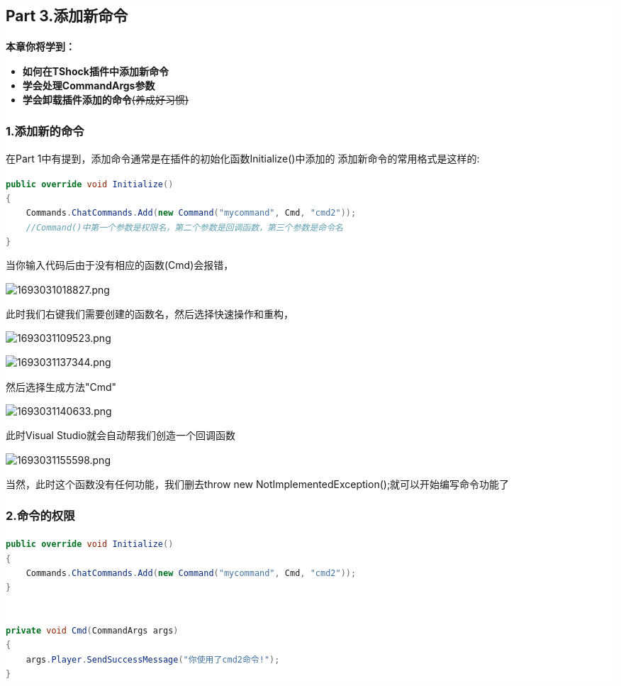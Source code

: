 ## **Part 3.添加新命令**​

**本章你将学到：**  

- **如何在TShock插件中添加新命令**
- ****学会处理CommandArgs参数****
- ****学会卸载插件添加的命令****~~\(养成好习惯\)~~

### **1.添加新的命令**​

在Part 1中有提到，添加命令通常是在插件的初始化函数Initialize\(\)中添加的
添加新命令的常用格式是这样的:  



```csharp
public override void Initialize()
{
    Commands.ChatCommands.Add(new Command("mycommand", Cmd, "cmd2"));
    //Command()中第一个参数是权限名，第二个参数是回调函数，第三个参数是命令名
}
```

当你输入代码后由于没有相应的函数\(Cmd\)会报错，  

![1693031018827.png](https://attachment.bbstr.net/forum/2023/08/6548_6c32bc3b75ba47b75de5d0e8454077eb.png "1693031018827.png")

  
此时我们右键我们需要创建的函数名，然后选择快速操作和重构，

![1693031109523.png](https://attachment.bbstr.net/forum/2023/08/6550_00e5e11c1dea7b3251a45234d6b7049b.png "1693031109523.png")

![1693031137344.png](https://attachment.bbstr.net/forum/2023/08/6551_10dbaf1730b53283d2d9308325613d65.png "1693031137344.png")

  
然后选择生成方法"Cmd"  

![1693031140633.png](https://attachment.bbstr.net/forum/2023/08/6552_731767ebe266e2661580f8e2dddfab58.png "1693031140633.png")

  
此时Visual Studio就会自动帮我们创造一个回调函数  

![1693031155598.png](https://attachment.bbstr.net/forum/2023/08/6553_3902012ccc306a62f201489074415937.png "1693031155598.png")

  
当然，此时这个函数没有任何功能，我们删去throw new NotImplementedException\(\);就可以开始编写命令功能了  

### **2.命令的权限**​



```csharp
public override void Initialize()
{
    Commands.ChatCommands.Add(new Command("mycommand", Cmd, "cmd2"));
}


private void Cmd(CommandArgs args)
{
    args.Player.SendSuccessMessage("你使用了cmd2命令!");
}
```
